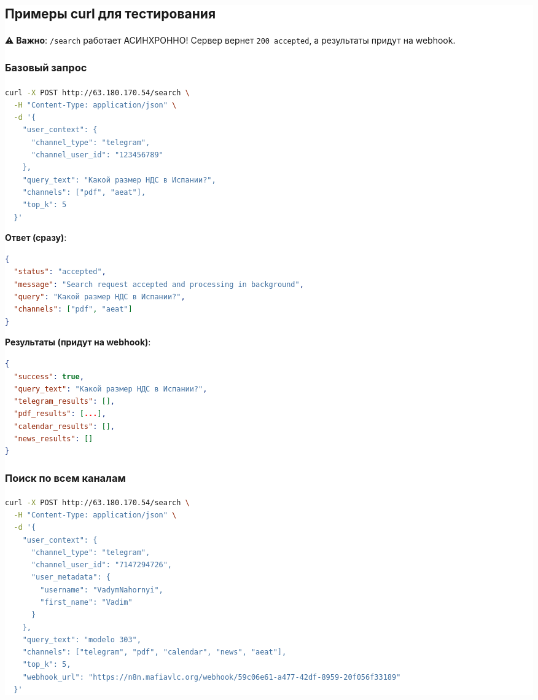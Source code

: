 
## Примеры curl для тестирования

⚠️ **Важно**: `/search` работает АСИНХРОННО! Сервер вернет `200 accepted`, а результаты придут на webhook.

### Базовый запрос
```bash
curl -X POST http://63.180.170.54/search \
  -H "Content-Type: application/json" \
  -d '{
    "user_context": {
      "channel_type": "telegram",
      "channel_user_id": "123456789"
    },
    "query_text": "Какой размер НДС в Испании?",
    "channels": ["pdf", "aeat"],
    "top_k": 5
  }'
```

**Ответ (сразу)**:
```json
{
  "status": "accepted",
  "message": "Search request accepted and processing in background",
  "query": "Какой размер НДС в Испании?",
  "channels": ["pdf", "aeat"]
}
```

**Результаты (придут на webhook)**:
```json
{
  "success": true,
  "query_text": "Какой размер НДС в Испании?",
  "telegram_results": [],
  "pdf_results": [...],
  "calendar_results": [],
  "news_results": []
}
```

### Поиск по всем каналам
```bash
curl -X POST http://63.180.170.54/search \
  -H "Content-Type: application/json" \
  -d '{
    "user_context": {
      "channel_type": "telegram",
      "channel_user_id": "7147294726",
      "user_metadata": {
        "username": "VadymNahornyi",
        "first_name": "Vadim"
      }
    },
    "query_text": "modelo 303",
    "channels": ["telegram", "pdf", "calendar", "news", "aeat"],
    "top_k": 5,
    "webhook_url": "https://n8n.mafiavlc.org/webhook/59c06e61-a477-42df-8959-20f056f33189"
  }'
```

